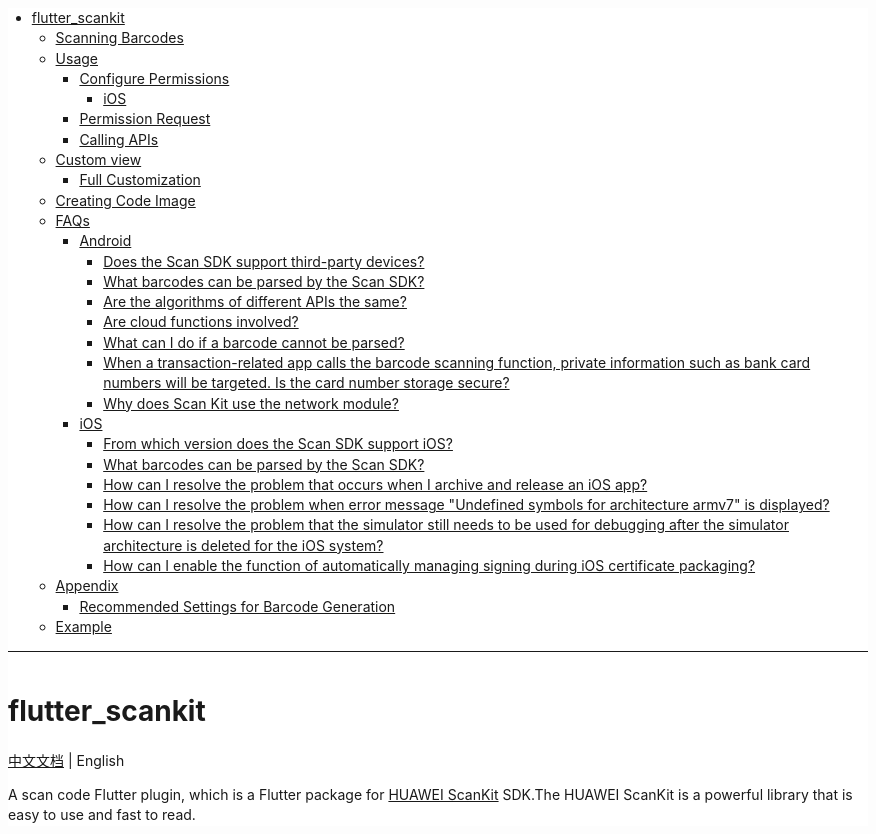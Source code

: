 
- [flutter\_scankit](#flutter_scankit)
  - [Scanning Barcodes](#scanning-barcodes)
  - [Usage](#usage)
    - [Configure Permissions](#configure-permissions)
      - [iOS](#ios)
    - [Permission Request](#permission-request)
    - [Calling APIs](#calling-apis)
  - [Custom view](#custom-view)
    - [Full Customization](#full-customization)
  - [Creating Code Image](#creating-code-image)
  - [FAQs](#faqs)
    - [Android](#android)
      - [Does the Scan SDK support third-party devices?](#does-the-scan-sdk-support-third-party-devices)
      - [What barcodes can be parsed by the Scan SDK?](#what-barcodes-can-be-parsed-by-the-scan-sdk)
      - [Are the algorithms of different APIs the same?](#are-the-algorithms-of-different-apis-the-same)
      - [Are cloud functions involved?](#are-cloud-functions-involved)
      - [What can I do if a barcode cannot be parsed?](#what-can-i-do-if-a-barcode-cannot-be-parsed)
      - [When a transaction-related app calls the barcode scanning function, private information such as bank card numbers will be targeted. Is the card number storage secure?](#when-a-transaction-related-app-calls-the-barcode-scanning-function-private-information-such-as-bank-card-numbers-will-be-targeted-is-the-card-number-storage-secure)
      - [Why does Scan Kit use the network module?](#why-does-scan-kit-use-the-network-module)
    - [iOS](#ios-1)
      - [From which version does the Scan SDK support iOS?](#from-which-version-does-the-scan-sdk-support-ios)
      - [What barcodes can be parsed by the Scan SDK?](#what-barcodes-can-be-parsed-by-the-scan-sdk-1)
      - [How can I resolve the problem that occurs when I archive and release an iOS app?](#how-can-i-resolve-the-problem-that-occurs-when-i-archive-and-release-an-ios-app)
      - [How can I resolve the problem when error message "Undefined symbols for architecture armv7" is displayed?](#how-can-i-resolve-the-problem-when-error-message-undefined-symbols-for-architecture-armv7-is-displayed)
      - [How can I resolve the problem that the simulator still needs to be used for debugging after the simulator architecture is deleted for the iOS system?](#how-can-i-resolve-the-problem-that-the-simulator-still-needs-to-be-used-for-debugging-after-the-simulator-architecture-is-deleted-for-the-ios-system)
      - [How can I enable the function of automatically managing signing during iOS certificate packaging?](#how-can-i-enable-the-function-of-automatically-managing-signing-during-ios-certificate-packaging)
  - [Appendix](#appendix)
    - [Recommended Settings for Barcode Generation](#recommended-settings-for-barcode-generation)
  - [Example](#example)


------


# flutter_scankit

[中文文档](README-zh.md) | English

A scan code Flutter plugin, which is a Flutter package for [HUAWEI ScanKit](https://developer.huawei.com/consumer/en/doc/development/HMSCore-Guides/service-introduction-0000001050041994) SDK.The HUAWEI ScanKit is a powerful library that is easy to use and fast to read.
